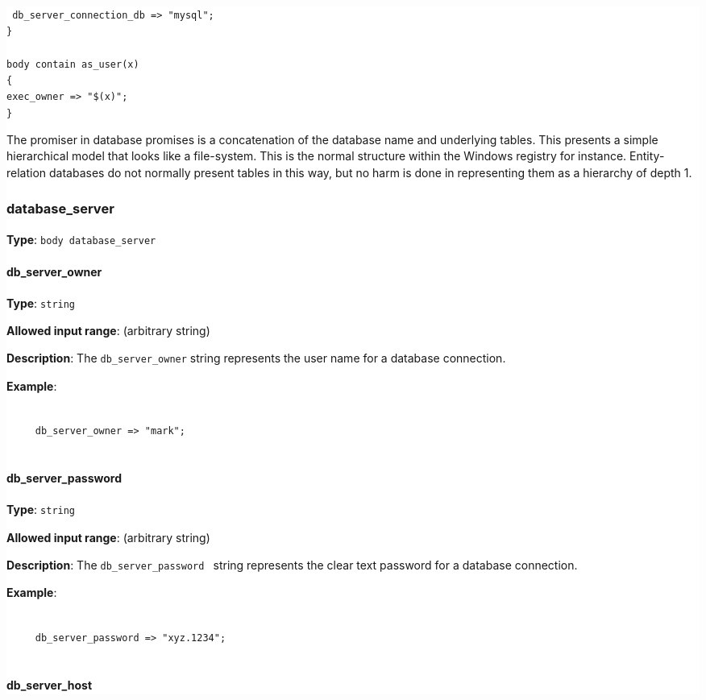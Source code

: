 ```cf3
 db_server_connection_db => "mysql";
}

body contain as_user(x)
{
exec_owner => "$(x)";
}
```

The promiser in database promises is a concatenation of the database
name and underlying tables. This presents a simple hierarchical model
that looks like a file-system. This is the normal structure within the
Windows registry for instance. Entity-relation databases do not normally
present tables in this way, but no harm is done in representing them as
a hierarchy of depth 1.

### database_server

**Type**: `body database_server`

#### db_server_owner

**Type**: `string`

**Allowed input range**: (arbitrary string)

**Description**: The `db_server_owner` string represents the user name 
for a database connection.

**Example**:

```cf3
     
     db_server_owner => "mark";
     
```  
   

#### db_server_password

**Type**: `string`

**Allowed input range**: (arbitrary string)

**Description**: The `db_server_password ` string represents the clear 
text password for a database connection.

**Example**:

```cf3
     
     db_server_password => "xyz.1234";
     
```

#### db_server_host
